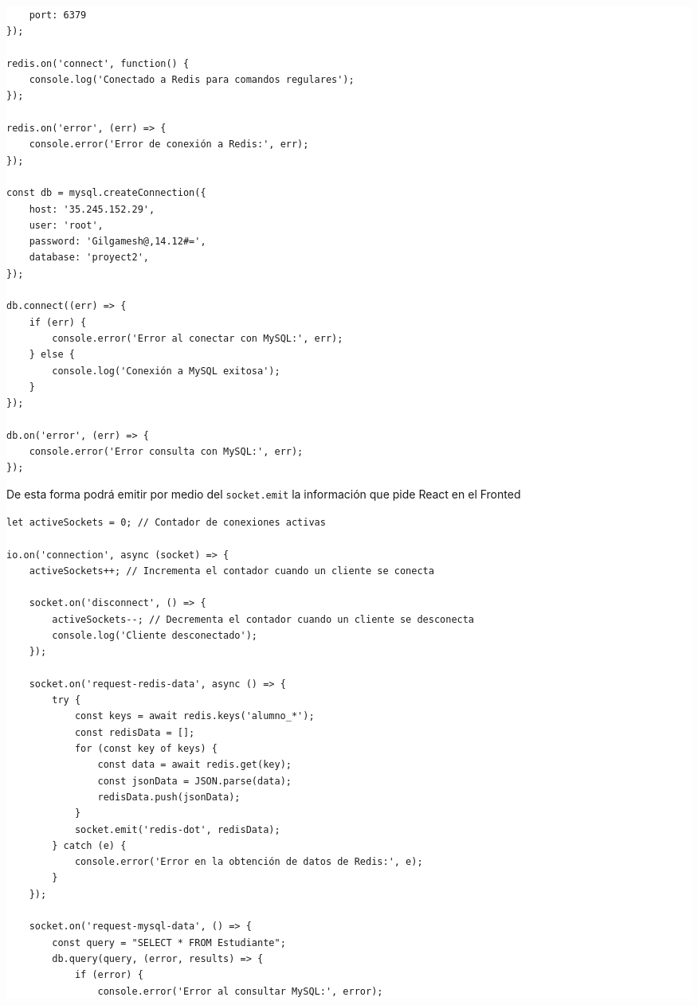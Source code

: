 ```
    port: 6379
});

redis.on('connect', function() {
    console.log('Conectado a Redis para comandos regulares');
});

redis.on('error', (err) => {
    console.error('Error de conexión a Redis:', err);
});

const db = mysql.createConnection({
    host: '35.245.152.29',
    user: 'root',
    password: 'Gilgamesh@,14.12#=',
    database: 'proyect2',
});

db.connect((err) => {
    if (err) {
        console.error('Error al conectar con MySQL:', err);
    } else {
        console.log('Conexión a MySQL exitosa');
    }
});

db.on('error', (err) => {
    console.error('Error consulta con MySQL:', err);
});
```

De esta forma podrá emitir por medio del `socket.emit` la información que pide React en el Fronted

```
let activeSockets = 0; // Contador de conexiones activas

io.on('connection', async (socket) => {
    activeSockets++; // Incrementa el contador cuando un cliente se conecta
    
    socket.on('disconnect', () => {
        activeSockets--; // Decrementa el contador cuando un cliente se desconecta
        console.log('Cliente desconectado');
    });

    socket.on('request-redis-data', async () => {
        try {
            const keys = await redis.keys('alumno_*');
            const redisData = [];
            for (const key of keys) {
                const data = await redis.get(key);
                const jsonData = JSON.parse(data);
                redisData.push(jsonData);
            }
            socket.emit('redis-dot', redisData);
        } catch (e) {
            console.error('Error en la obtención de datos de Redis:', e);
        }
    });

    socket.on('request-mysql-data', () => {
        const query = "SELECT * FROM Estudiante";
        db.query(query, (error, results) => {
            if (error) {
                console.error('Error al consultar MySQL:', error);
```